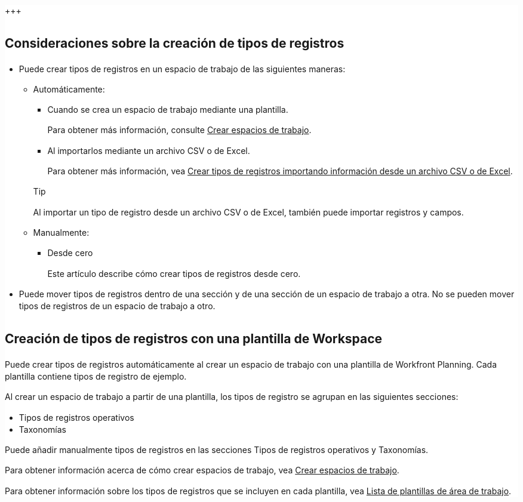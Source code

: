 +++

## Consideraciones sobre la creación de tipos de registros

* Puede crear tipos de registros en un espacio de trabajo de las siguientes maneras:

   * Automáticamente:
      * Cuando se crea un espacio de trabajo mediante una plantilla.

        Para obtener más información, consulte [Crear espacios de trabajo](/help/quicksilver/planning/architecture/create-workspaces.md).

      * Al importarlos mediante un archivo CSV o de Excel.

        Para obtener más información, vea [Crear tipos de registros importando información desde un archivo CSV o de Excel](/help/quicksilver/planning/architecture/import-file-to-create-record-types.md).

     >[!TIP]
     >
     >Al importar un tipo de registro desde un archivo CSV o de Excel, también puede importar registros y campos.

   * Manualmente:

      * Desde cero

        Este artículo describe cómo crear tipos de registros desde cero.

     <!--
        * <span class="preview">By importing then from another workspace or adding cross-workspace record types</span>
            <span class="preview">For information, see [Add cross-workspace record types](/help/quicksilver/planning/architecture/add-cross-workspace-record-types.md). </span>-->


* Puede mover tipos de registros dentro de una sección y de una sección de un espacio de trabajo a otra. No se pueden mover tipos de registros de un espacio de trabajo a otro.

## Creación de tipos de registros con una plantilla de Workspace

Puede crear tipos de registros automáticamente al crear un espacio de trabajo con una plantilla de Workfront Planning. Cada plantilla contiene tipos de registro de ejemplo.

Al crear un espacio de trabajo a partir de una plantilla, los tipos de registro se agrupan en las siguientes secciones:

* Tipos de registros operativos
* Taxonomías

Puede añadir manualmente tipos de registros en las secciones Tipos de registros operativos y Taxonomías.

Para obtener información acerca de cómo crear espacios de trabajo, vea [Crear espacios de trabajo](/help/quicksilver/planning/architecture/create-workspaces.md).

Para obtener información sobre los tipos de registros que se incluyen en cada plantilla, vea [Lista de plantillas de área de trabajo](/help/quicksilver/planning/architecture/workspace-templates.md).
